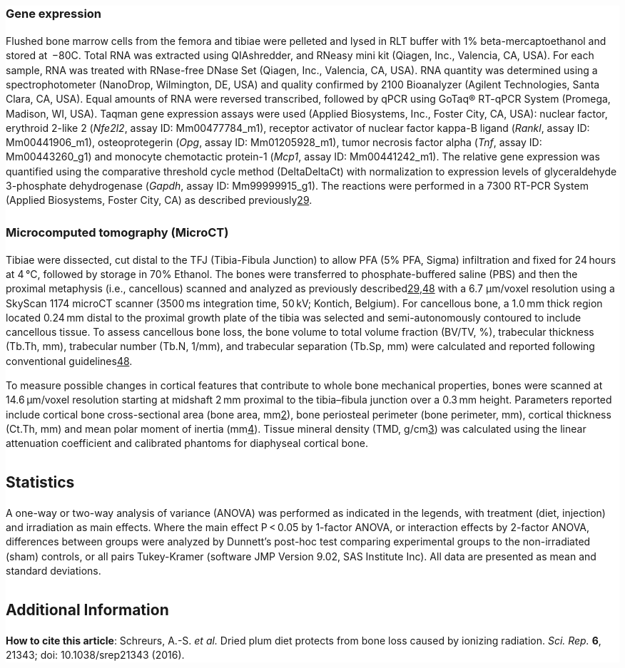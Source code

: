 ### Gene expression

Flushed bone marrow cells from the femora and tibiae were pelleted and lysed in RLT buffer with 1% beta-mercaptoethanol and stored at  −80C. Total RNA was extracted using QIAshredder, and RNeasy mini kit (Qiagen, Inc., Valencia, CA, USA). For each sample, RNA was treated with RNase-free DNase Set (Qiagen, Inc., Valencia, CA, USA). RNA quantity was determined using a spectrophotometer (NanoDrop, Wilmington, DE, USA) and quality confirmed by 2100 Bioanalyzer (Agilent Technologies, Santa Clara, CA, USA). Equal amounts of RNA were reversed transcribed, followed by qPCR using GoTaq® RT-qPCR System (Promega, Madison, WI, USA). Taqman gene expression assays were used (Applied Biosystems, Inc., Foster City, CA, USA): nuclear factor, erythroid 2-like 2 (*Nfe2l2*, assay ID: Mm00477784\_m1), receptor activator of nuclear factor kappa-B ligand (*Rankl*, assay ID: Mm00441906\_m1), osteoprotegerin (*Opg*, assay ID: Mm01205928\_m1), tumor necrosis factor alpha (*Tnf*, assay ID: Mm00443260\_g1) and monocyte chemotactic protein-1 (*Mcp1*, assay ID: Mm00441242\_m1). The relative gene expression was quantified using the comparative threshold cycle method (DeltaDeltaCt) with normalization to expression levels of glyceraldehyde 3-phosphate dehydrogenase (*Gapdh*, assay ID: Mm99999915\_g1). The reactions were performed in a 7300 RT-PCR System (Applied Biosystems, Foster City, CA) as described previously[29](#b29).

### Microcomputed tomography (MicroCT)

Tibiae were dissected, cut distal to the TFJ (Tibia-Fibula Junction) to allow PFA (5% PFA, Sigma) infiltration and fixed for 24 hours at 4 °C, followed by storage in 70% Ethanol. The bones were transferred to phosphate-buffered saline (PBS) and then the proximal metaphysis (i.e., cancellous) scanned and analyzed as previously described[29](#b29),[48](#b48) with a 6.7 μm/voxel resolution using a SkyScan 1174 microCT scanner (3500 ms integration time, 50 kV; Kontich, Belgium). For cancellous bone, a 1.0 mm thick region located 0.24 mm distal to the proximal growth plate of the tibia was selected and semi-autonomously contoured to include cancellous tissue. To assess cancellous bone loss, the bone volume to total volume fraction (BV/TV, %), trabecular thickness (Tb.Th, mm), trabecular number (Tb.N, 1/mm), and trabecular separation (Tb.Sp, mm) were calculated and reported following conventional guidelines[48](#b48).

To measure possible changes in cortical features that contribute to whole bone mechanical properties, bones were scanned at 14.6 μm/voxel resolution starting at midshaft 2 mm proximal to the tibia–fibula junction over a 0.3 mm height. Parameters reported include cortical bone cross-sectional area (bone area, mm[2](#b2)), bone periosteal perimeter (bone perimeter, mm), cortical thickness (Ct.Th, mm) and mean polar moment of inertia (mm[4](#b4)). Tissue mineral density (TMD, g/cm[3](#b3)) was calculated using the linear attenuation coefficient and calibrated phantoms for diaphyseal cortical bone.

## Statistics

A one-way or two-way analysis of variance (ANOVA) was performed as indicated in the legends, with treatment (diet, injection) and irradiation as main effects. Where the main effect P < 0.05 by 1-factor ANOVA, or interaction effects by 2-factor ANOVA, differences between groups were analyzed by Dunnett’s post-hoc test comparing experimental groups to the non-irradiated (sham) controls, or all pairs Tukey-Kramer (software JMP Version 9.02, SAS Institute Inc). All data are presented as mean and standard deviations.

## Additional Information

**How to cite this article**: Schreurs, A.-S. *et al.* Dried plum diet protects from bone loss caused by ionizing radiation. *Sci. Rep.*
**6**, 21343; doi: 10.1038/srep21343 (2016).
